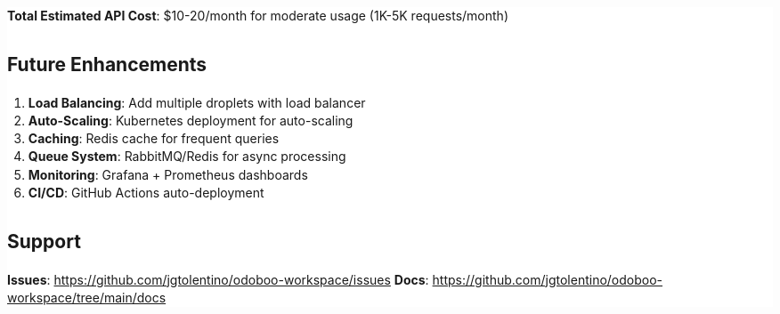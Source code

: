 **Total Estimated API Cost**: $10-20/month for moderate usage (1K-5K requests/month)

## Future Enhancements

1. **Load Balancing**: Add multiple droplets with load balancer
2. **Auto-Scaling**: Kubernetes deployment for auto-scaling
3. **Caching**: Redis cache for frequent queries
4. **Queue System**: RabbitMQ/Redis for async processing
5. **Monitoring**: Grafana + Prometheus dashboards
6. **CI/CD**: GitHub Actions auto-deployment

## Support

**Issues**: https://github.com/jgtolentino/odoboo-workspace/issues
**Docs**: https://github.com/jgtolentino/odoboo-workspace/tree/main/docs

